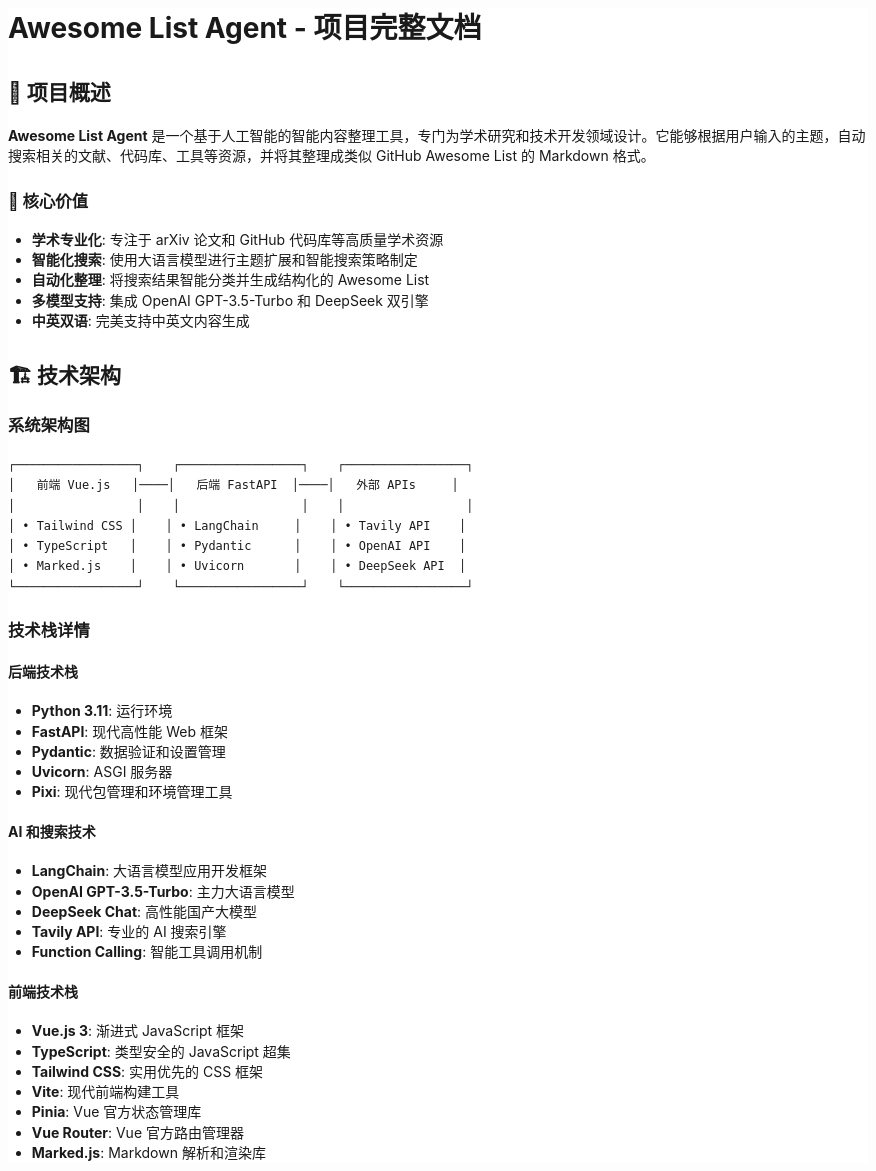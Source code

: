 # Awesome List Agent - 项目完整文档

## 📖 项目概述

**Awesome List Agent** 是一个基于人工智能的智能内容整理工具，专门为学术研究和技术开发领域设计。它能够根据用户输入的主题，自动搜索相关的文献、代码库、工具等资源，并将其整理成类似 GitHub Awesome List 的 Markdown 格式。

### 🎯 核心价值
- **学术专业化**: 专注于 arXiv 论文和 GitHub 代码库等高质量学术资源
- **智能化搜索**: 使用大语言模型进行主题扩展和智能搜索策略制定
- **自动化整理**: 将搜索结果智能分类并生成结构化的 Awesome List
- **多模型支持**: 集成 OpenAI GPT-3.5-Turbo 和 DeepSeek 双引擎
- **中英双语**: 完美支持中英文内容生成

## 🏗️ 技术架构

### 系统架构图
```
┌─────────────────┐    ┌─────────────────┐    ┌─────────────────┐
│   前端 Vue.js   │────│   后端 FastAPI  │────│   外部 APIs     │
│                 │    │                 │    │                 │
│ • Tailwind CSS │    │ • LangChain     │    │ • Tavily API    │
│ • TypeScript   │    │ • Pydantic      │    │ • OpenAI API    │
│ • Marked.js    │    │ • Uvicorn       │    │ • DeepSeek API  │
└─────────────────┘    └─────────────────┘    └─────────────────┘
```

### 技术栈详情

#### 后端技术栈
- **Python 3.11**: 运行环境
- **FastAPI**: 现代高性能 Web 框架
- **Pydantic**: 数据验证和设置管理
- **Uvicorn**: ASGI 服务器
- **Pixi**: 现代包管理和环境管理工具

#### AI 和搜索技术
- **LangChain**: 大语言模型应用开发框架
- **OpenAI GPT-3.5-Turbo**: 主力大语言模型
- **DeepSeek Chat**: 高性能国产大模型
- **Tavily API**: 专业的 AI 搜索引擎
- **Function Calling**: 智能工具调用机制

#### 前端技术栈
- **Vue.js 3**: 渐进式 JavaScript 框架
- **TypeScript**: 类型安全的 JavaScript 超集
- **Tailwind CSS**: 实用优先的 CSS 框架
- **Vite**: 现代前端构建工具
- **Pinia**: Vue 官方状态管理库
- **Vue Router**: Vue 官方路由管理器
- **Marked.js**: Markdown 解析和渲染库
